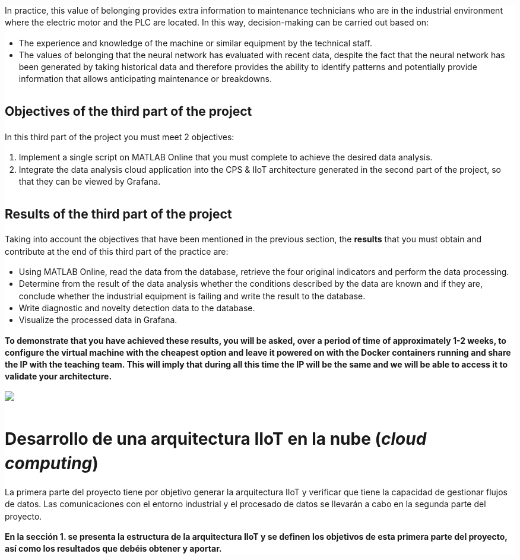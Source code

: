 In practice, this value of belonging provides extra information to maintenance technicians who are in the industrial environment where the electric motor and the PLC are located. In this way, decision-making can be carried out based on:

- The experience and knowledge of the machine or similar equipment by the technical staff.
- The values of belonging that the neural network has evaluated with recent data, despite the fact that the neural network has been generated by taking historical data and therefore provides the ability to identify patterns and potentially provide information that allows anticipating maintenance or breakdowns.

## Objectives of the third part of the project

In this third part of the project you must meet 2 objectives:

1. Implement a single script on MATLAB Online that you must complete to achieve the desired data analysis.
1. Integrate the data analysis cloud application into the CPS & IIoT architecture generated in the second part of the project, so that they can be viewed by Grafana.


## Results of the third part of the project

Taking into account the objectives that have been mentioned in the previous section, the **results** that you must obtain and contribute at the end of this third part of the practice are:

- Using MATLAB Online, read the data from the database, retrieve the four original indicators and perform the data processing.
- Determine from the result of the data analysis whether the conditions described by the data are known and if they are, conclude whether the industrial equipment is failing and write the result to the database.
- Write diagnostic and novelty detection data to the database.
- Visualize the processed data in Grafana.


**To demonstrate that you have achieved these results, you will be asked, over a period of time of approximately 1-2 weeks, to configure the virtual machine with the cheapest option and leave it powered on with the Docker containers running and share the IP with the teaching team. This will imply that during all this time the IP will be the same and we will be able to access it to validate your architecture.**

![](Aspose.Words.228bde5e-4c87-4adc-8f0f-625d9cb87356.002.png)




# Desarrollo de una arquitectura IIoT en la nube (*cloud computing*)

La primera parte del proyecto tiene por objetivo generar la arquitectura IIoT y verificar que tiene la capacidad de gestionar flujos de datos. Las comunicaciones con el entorno industrial y el procesado de datos se llevarán a cabo en la segunda parte del proyecto.

**En la sección 1. se presenta la estructura de la arquitectura IIoT y se definen los objetivos de esta primera parte del proyecto, así como los resultados que debéis obtener y aportar.**
